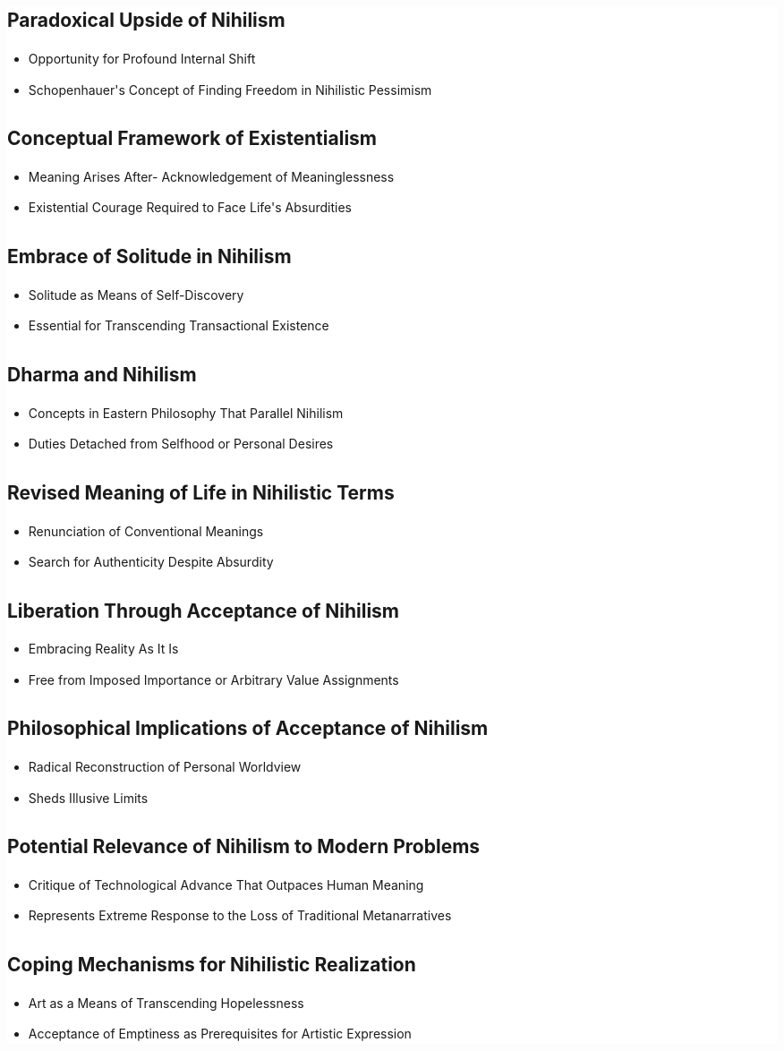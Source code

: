 ## Paradoxical Upside of Nihilism

- Opportunity for Profound Internal Shift

- Schopenhauer's Concept of Finding Freedom in Nihilistic Pessimism

## Conceptual Framework of Existentialism

- Meaning Arises After- Acknowledgement of Meaninglessness

- Existential Courage Required to Face Life's Absurdities

## Embrace of Solitude in Nihilism

- Solitude as Means of Self-Discovery

- Essential for Transcending Transactional Existence

## Dharma and Nihilism

- Concepts in Eastern Philosophy That Parallel Nihilism

- Duties Detached from Selfhood or Personal Desires

## Revised Meaning of Life in Nihilistic Terms

- Renunciation of Conventional Meanings 

- Search for Authenticity Despite Absurdity 

## Liberation Through Acceptance of Nihilism

- Embracing Reality As It Is

- Free from Imposed Importance or Arbitrary Value Assignments 

## Philosophical Implications of Acceptance of Nihilism

- Radical Reconstruction of Personal Worldview

- Sheds Illusive Limits

## Potential Relevance of Nihilism to Modern Problems

- Critique of Technological Advance That Outpaces Human Meaning

- Represents Extreme Response to the Loss of Traditional Metanarratives

## Coping Mechanisms for Nihilistic Realization

- Art as a Means of Transcending Hopelessness

- Acceptance of Emptiness as Prerequisites for Artistic Expression
